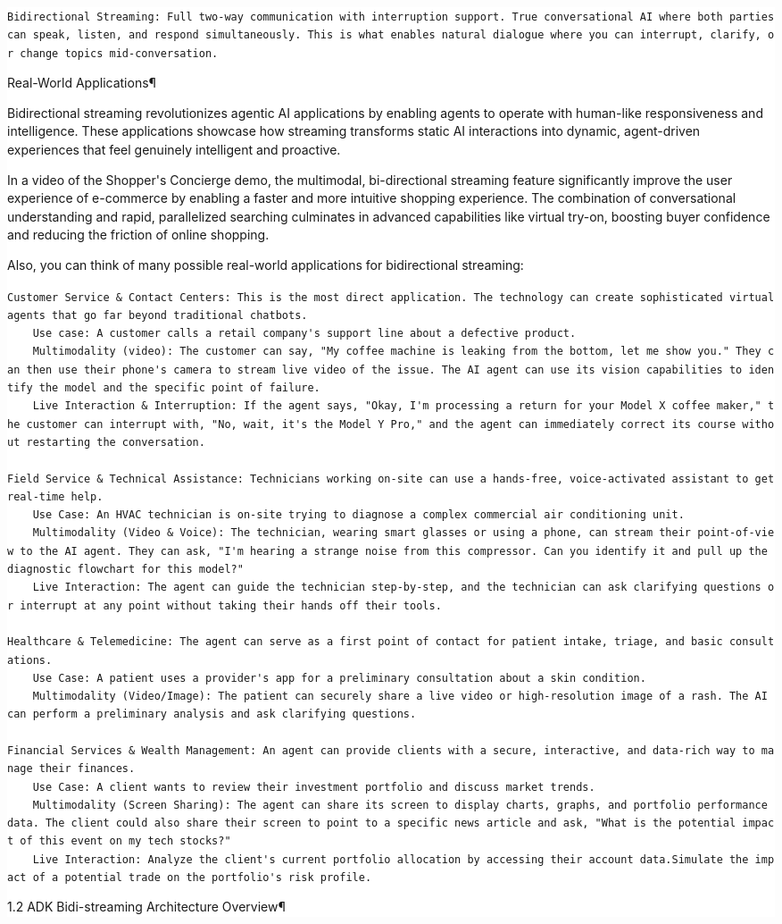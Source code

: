     Bidirectional Streaming: Full two-way communication with interruption support. True conversational AI where both parties can speak, listen, and respond simultaneously. This is what enables natural dialogue where you can interrupt, clarify, or change topics mid-conversation.

Real-World Applications¶

Bidirectional streaming revolutionizes agentic AI applications by enabling agents to operate with human-like responsiveness and intelligence. These applications showcase how streaming transforms static AI interactions into dynamic, agent-driven experiences that feel genuinely intelligent and proactive.

In a video of the Shopper's Concierge demo, the multimodal, bi-directional streaming feature significantly improve the user experience of e-commerce by enabling a faster and more intuitive shopping experience. The combination of conversational understanding and rapid, parallelized searching culminates in advanced capabilities like virtual try-on, boosting buyer confidence and reducing the friction of online shopping.

Also, you can think of many possible real-world applications for bidirectional streaming:

    Customer Service & Contact Centers: This is the most direct application. The technology can create sophisticated virtual agents that go far beyond traditional chatbots.
        Use case: A customer calls a retail company's support line about a defective product.
        Multimodality (video): The customer can say, "My coffee machine is leaking from the bottom, let me show you." They can then use their phone's camera to stream live video of the issue. The AI agent can use its vision capabilities to identify the model and the specific point of failure.
        Live Interaction & Interruption: If the agent says, "Okay, I'm processing a return for your Model X coffee maker," the customer can interrupt with, "No, wait, it's the Model Y Pro," and the agent can immediately correct its course without restarting the conversation.

    Field Service & Technical Assistance: Technicians working on-site can use a hands-free, voice-activated assistant to get real-time help.
        Use Case: An HVAC technician is on-site trying to diagnose a complex commercial air conditioning unit.
        Multimodality (Video & Voice): The technician, wearing smart glasses or using a phone, can stream their point-of-view to the AI agent. They can ask, "I'm hearing a strange noise from this compressor. Can you identify it and pull up the diagnostic flowchart for this model?"
        Live Interaction: The agent can guide the technician step-by-step, and the technician can ask clarifying questions or interrupt at any point without taking their hands off their tools.

    Healthcare & Telemedicine: The agent can serve as a first point of contact for patient intake, triage, and basic consultations.
        Use Case: A patient uses a provider's app for a preliminary consultation about a skin condition.
        Multimodality (Video/Image): The patient can securely share a live video or high-resolution image of a rash. The AI can perform a preliminary analysis and ask clarifying questions.

    Financial Services & Wealth Management: An agent can provide clients with a secure, interactive, and data-rich way to manage their finances.
        Use Case: A client wants to review their investment portfolio and discuss market trends.
        Multimodality (Screen Sharing): The agent can share its screen to display charts, graphs, and portfolio performance data. The client could also share their screen to point to a specific news article and ask, "What is the potential impact of this event on my tech stocks?"
        Live Interaction: Analyze the client's current portfolio allocation by accessing their account data.Simulate the impact of a potential trade on the portfolio's risk profile.

1.2 ADK Bidi-streaming Architecture Overview¶
